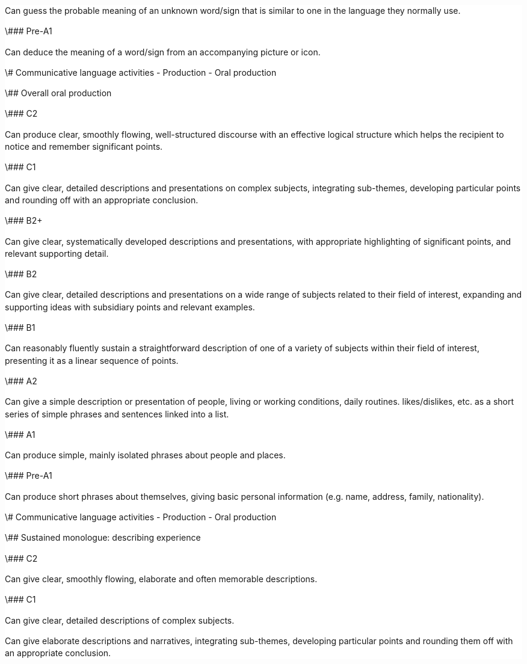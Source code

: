 Can guess the probable meaning of an unknown word/sign that is similar to one in the language they normally use.  

\\### Pre-A1  

Can deduce the meaning of a word/sign from an accompanying picture or icon.

\\# Communicative language activities - Production - Oral production  

\\## Overall oral production  

\\### C2  

Can produce clear, smoothly flowing, well-structured discourse with an effective logical structure which helps the recipient to notice and remember significant points.  

\\### C1  

Can give clear, detailed descriptions and presentations on complex subjects, integrating sub-themes, developing particular points and rounding off with an appropriate conclusion.  

\\### B2+  

Can give clear, systematically developed descriptions and presentations, with appropriate highlighting of significant points, and relevant supporting detail.  

\\### B2  

Can give clear, detailed descriptions and presentations on a wide range of subjects related to their field of interest, expanding and supporting ideas with subsidiary points and relevant examples.  

\\### B1  

Can reasonably fluently sustain a straightforward description of one of a variety of subjects within their field of interest, presenting it as a linear sequence of points.  

\\### A2  

Can give a simple description or presentation of people, living or working conditions, daily routines. likes/dislikes, etc. as a short series of simple phrases and sentences linked into a list.  

\\### A1  

Can produce simple, mainly isolated phrases about people and places.  

\\### Pre-A1  

Can produce short phrases about themselves, giving basic personal information (e.g. name, address, family, nationality).

\\# Communicative language activities - Production - Oral production  

\\## Sustained monologue: describing experience  

\\### C2  

Can give clear, smoothly flowing, elaborate and often memorable descriptions.  

\\### C1  

Can give clear, detailed descriptions of complex subjects.  

Can give elaborate descriptions and narratives, integrating sub-themes, developing particular points and rounding them off with an appropriate conclusion.  
